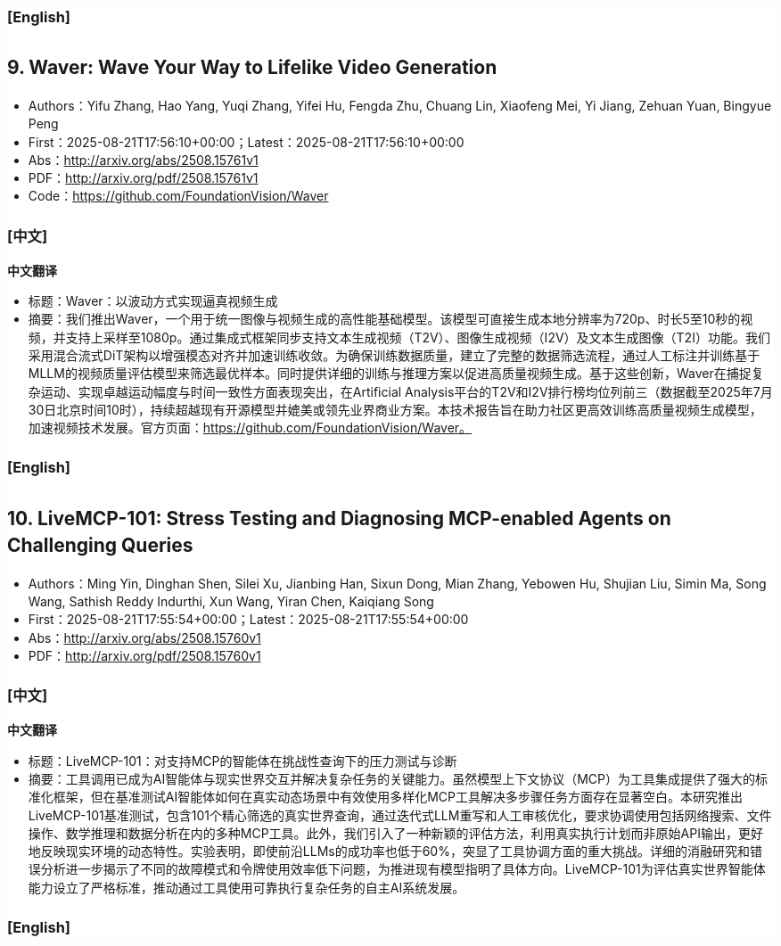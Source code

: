 ### [English]

## 9. Waver: Wave Your Way to Lifelike Video Generation
- Authors：Yifu Zhang, Hao Yang, Yuqi Zhang, Yifei Hu, Fengda Zhu, Chuang Lin, Xiaofeng Mei, Yi Jiang, Zehuan Yuan, Bingyue Peng
- First：2025-08-21T17:56:10+00:00；Latest：2025-08-21T17:56:10+00:00
- Abs：http://arxiv.org/abs/2508.15761v1
- PDF：http://arxiv.org/pdf/2508.15761v1
- Code：https://github.com/FoundationVision/Waver
### [中文]
**中文翻译**
- 标题：Waver：以波动方式实现逼真视频生成
- 摘要：我们推出Waver，一个用于统一图像与视频生成的高性能基础模型。该模型可直接生成本地分辨率为720p、时长5至10秒的视频，并支持上采样至1080p。通过集成式框架同步支持文本生成视频（T2V）、图像生成视频（I2V）及文本生成图像（T2I）功能。我们采用混合流式DiT架构以增强模态对齐并加速训练收敛。为确保训练数据质量，建立了完整的数据筛选流程，通过人工标注并训练基于MLLM的视频质量评估模型来筛选最优样本。同时提供详细的训练与推理方案以促进高质量视频生成。基于这些创新，Waver在捕捉复杂运动、实现卓越运动幅度与时间一致性方面表现突出，在Artificial Analysis平台的T2V和I2V排行榜均位列前三（数据截至2025年7月30日北京时间10时），持续超越现有开源模型并媲美或领先业界商业方案。本技术报告旨在助力社区更高效训练高质量视频生成模型，加速视频技术发展。官方页面：https://github.com/FoundationVision/Waver。

### [English]

## 10. LiveMCP-101: Stress Testing and Diagnosing MCP-enabled Agents on   Challenging Queries
- Authors：Ming Yin, Dinghan Shen, Silei Xu, Jianbing Han, Sixun Dong, Mian Zhang, Yebowen Hu, Shujian Liu, Simin Ma, Song Wang, Sathish Reddy Indurthi, Xun Wang, Yiran Chen, Kaiqiang Song
- First：2025-08-21T17:55:54+00:00；Latest：2025-08-21T17:55:54+00:00
- Abs：http://arxiv.org/abs/2508.15760v1
- PDF：http://arxiv.org/pdf/2508.15760v1
### [中文]
**中文翻译**
- 标题：LiveMCP-101：对支持MCP的智能体在挑战性查询下的压力测试与诊断
- 摘要：工具调用已成为AI智能体与现实世界交互并解决复杂任务的关键能力。虽然模型上下文协议（MCP）为工具集成提供了强大的标准化框架，但在基准测试AI智能体如何在真实动态场景中有效使用多样化MCP工具解决多步骤任务方面存在显著空白。本研究推出LiveMCP-101基准测试，包含101个精心筛选的真实世界查询，通过迭代式LLM重写和人工审核优化，要求协调使用包括网络搜索、文件操作、数学推理和数据分析在内的多种MCP工具。此外，我们引入了一种新颖的评估方法，利用真实执行计划而非原始API输出，更好地反映现实环境的动态特性。实验表明，即使前沿LLMs的成功率也低于60%，突显了工具协调方面的重大挑战。详细的消融研究和错误分析进一步揭示了不同的故障模式和令牌使用效率低下问题，为推进现有模型指明了具体方向。LiveMCP-101为评估真实世界智能体能力设立了严格标准，推动通过工具使用可靠执行复杂任务的自主AI系统发展。

### [English]
